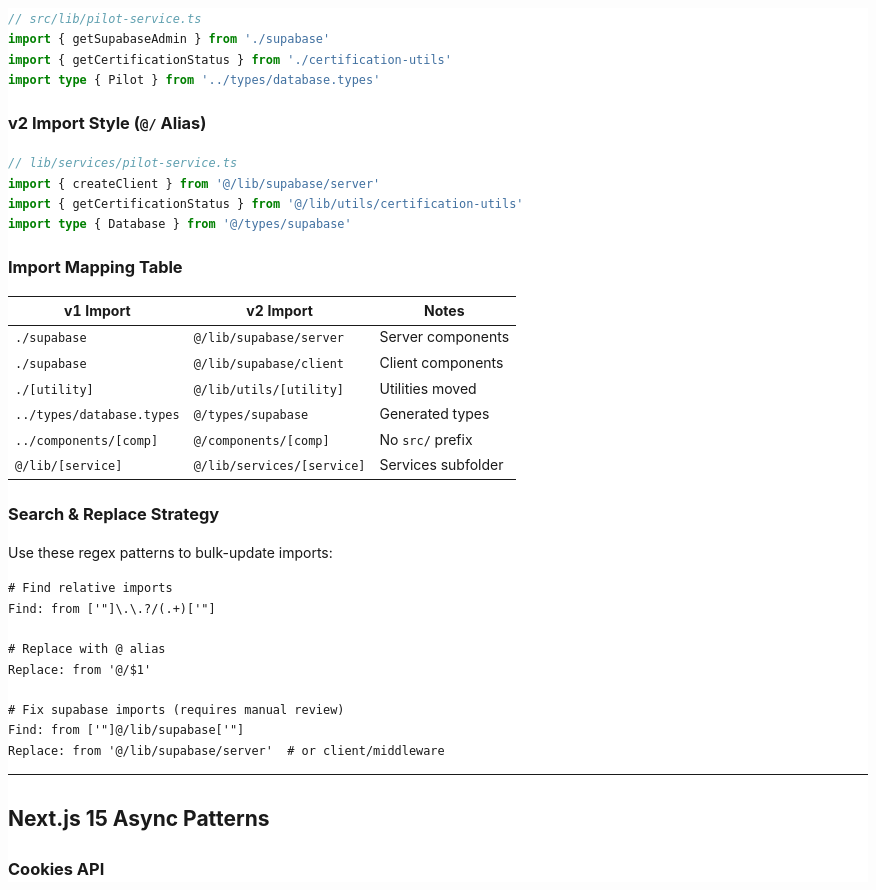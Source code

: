 ```typescript
// src/lib/pilot-service.ts
import { getSupabaseAdmin } from './supabase'
import { getCertificationStatus } from './certification-utils'
import type { Pilot } from '../types/database.types'
```

### v2 Import Style (`@/` Alias)

```typescript
// lib/services/pilot-service.ts
import { createClient } from '@/lib/supabase/server'
import { getCertificationStatus } from '@/lib/utils/certification-utils'
import type { Database } from '@/types/supabase'
```

### Import Mapping Table

| v1 Import | v2 Import | Notes |
|-----------|-----------|-------|
| `./supabase` | `@/lib/supabase/server` | Server components |
| `./supabase` | `@/lib/supabase/client` | Client components |
| `./[utility]` | `@/lib/utils/[utility]` | Utilities moved |
| `../types/database.types` | `@/types/supabase` | Generated types |
| `../components/[comp]` | `@/components/[comp]` | No `src/` prefix |
| `@/lib/[service]` | `@/lib/services/[service]` | Services subfolder |

### Search & Replace Strategy

Use these regex patterns to bulk-update imports:

```regex
# Find relative imports
Find: from ['"]\.\.?/(.+)['"]

# Replace with @ alias
Replace: from '@/$1'

# Fix supabase imports (requires manual review)
Find: from ['"]@/lib/supabase['"]
Replace: from '@/lib/supabase/server'  # or client/middleware
```

---

## Next.js 15 Async Patterns

### Cookies API
